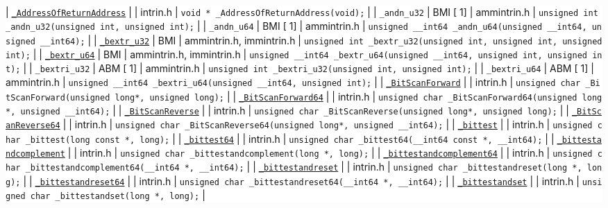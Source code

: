 | [`_AddressOfReturnAddress`](addressofreturnaddress.md) |  | intrin.h | `void * _AddressOfReturnAddress(void);` |
| `_andn_u32` | BMI \[ 1] | ammintrin.h | `unsigned int _andn_u32(unsigned int, unsigned int);` |
| `_andn_u64` | BMI \[ 1] | ammintrin.h | `unsigned __int64 _andn_u64(unsigned __int64, unsigned __int64);` |
| [`_bextr_u32`](https://software.intel.com/sites/landingpage/IntrinsicsGuide/#text=_bextr_u32) | BMI | ammintrin.h, immintrin.h | `unsigned int _bextr_u32(unsigned int, unsigned int, unsigned int);` |
| [`_bextr_u64`](https://software.intel.com/sites/landingpage/IntrinsicsGuide/#text=_bextr_u64) | BMI | ammintrin.h, immintrin.h | `unsigned __int64 _bextr_u64(unsigned __int64, unsigned int, unsigned int);` |
| `_bextri_u32` | ABM \[ 1] | ammintrin.h | `unsigned int _bextri_u32(unsigned int, unsigned int);` |
| `_bextri_u64` | ABM \[ 1] | ammintrin.h | `unsigned __int64 _bextri_u64(unsigned __int64, unsigned int);` |
| [`_BitScanForward`](bitscanforward-bitscanforward64.md) |  | intrin.h | `unsigned char _BitScanForward(unsigned long*, unsigned long);` |
| [`_BitScanForward64`](bitscanforward-bitscanforward64.md) |  | intrin.h | `unsigned char _BitScanForward64(unsigned long*, unsigned __int64);` |
| [`_BitScanReverse`](bitscanreverse-bitscanreverse64.md) |  | intrin.h | `unsigned char _BitScanReverse(unsigned long*, unsigned long);` |
| [`_BitScanReverse64`](bitscanreverse-bitscanreverse64.md) |  | intrin.h | `unsigned char _BitScanReverse64(unsigned long*, unsigned __int64);` |
| [`_bittest`](bittest-bittest64.md) |  | intrin.h | `unsigned char _bittest(long const *, long);` |
| [`_bittest64`](bittest-bittest64.md) |  | intrin.h | `unsigned char _bittest64(__int64 const *, __int64);` |
| [`_bittestandcomplement`](bittestandcomplement-bittestandcomplement64.md) |  | intrin.h | `unsigned char _bittestandcomplement(long *, long);` |
| [`_bittestandcomplement64`](bittestandcomplement-bittestandcomplement64.md) |  | intrin.h | `unsigned char _bittestandcomplement64(__int64 *, __int64);` |
| [`_bittestandreset`](bittestandreset-bittestandreset64.md) |  | intrin.h | `unsigned char _bittestandreset(long *, long);` |
| [`_bittestandreset64`](bittestandreset-bittestandreset64.md) |  | intrin.h | `unsigned char _bittestandreset64(__int64 *, __int64);` |
| [`_bittestandset`](bittestandset-bittestandset64.md) |  | intrin.h | `unsigned char _bittestandset(long *, long);` |
